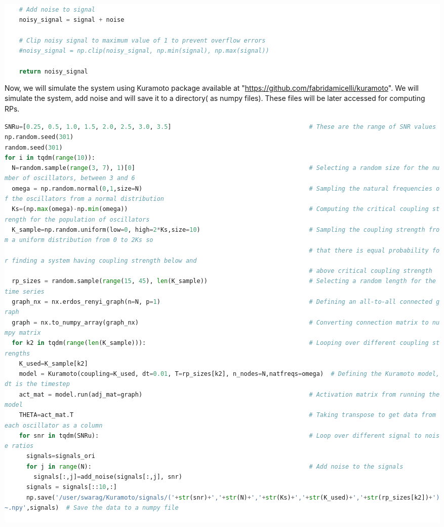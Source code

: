 ```python
    # Add noise to signal
    noisy_signal = signal + noise
    
    # Clip noisy signal to maximum value of 1 to prevent overflow errors
    #noisy_signal = np.clip(noisy_signal, np.min(signal), np.max(signal))
    
    return noisy_signal
```

Now, we will simulate the system using Kuramoto package available at "https://github.com/fabridamicelli/kuramoto". We will simulate the system, add noise and will save it to a directory( as numpy files). These files will be later accessed for computing RPs. 


```python
SNRu=[0.25, 0.5, 1.0, 1.5, 2.0, 2.5, 3.0, 3.5]                                      # These are the range of SNR values
np.random.seed(301)
random.seed(301)
for i in tqdm(range(10)):
  N=random.sample(range(3, 7), 1)[0]                                                # Selecting a random size for the number of oscillators, between 3 and 6
  omega = np.random.normal(0,1,size=N)                                              # Sampling the natural frequencies of the oscillators from a normal distribution
  Ks=(np.max(omega)-np.min(omega))                                                  # Computing the critical coupling strength for the population of oscillators
  K_sample=np.random.uniform(low=0, high=2*Ks,size=10)                              # Sampling the coupling strength from a uniform distribution from 0 to 2Ks so 
                                                                                    # that there is equal probability for finding a system having coupling strength below and 
                                                                                    # above critical coupling strength
  rp_sizes = random.sample(range(15, 45), len(K_sample))                            # Selecting a random length for the time series
  graph_nx = nx.erdos_renyi_graph(n=N, p=1)                                         # Defining an all-to-all connected graph
  graph = nx.to_numpy_array(graph_nx)                                               # Converting connection matrix to numpy matrix
  for k2 in tqdm(range(len(K_sample))):                                             # Looping over different coupling strengths
    K_used=K_sample[k2]                               
    model = Kuramoto(coupling=K_used, dt=0.01, T=rp_sizes[k2], n_nodes=N,natfreqs=omega)  # Defining the Kuramoto model, dt is the timestep
    act_mat = model.run(adj_mat=graph)                                              # Activation matrix from running the model
    THETA=act_mat.T                                                                 # Taking transpose to get data from each oscillator as a column
    for snr in tqdm(SNRu):                                                          # Loop over different signal to noise ratios
      signals=signals_ori
      for j in range(N):                                                            # Add noise to the signals
        signals[:,j]=add_noise(signals[:,j], snr)
      signals = signals[::10,:]
      np.save('/user/swarag/Kuramoto/signals/('+str(snr)+','+str(N)+','+str(Ks)+','+str(K_used)+','+str(rp_sizes[k2])+')~.npy',signals)  # Save the data to a numpy file
    

```
